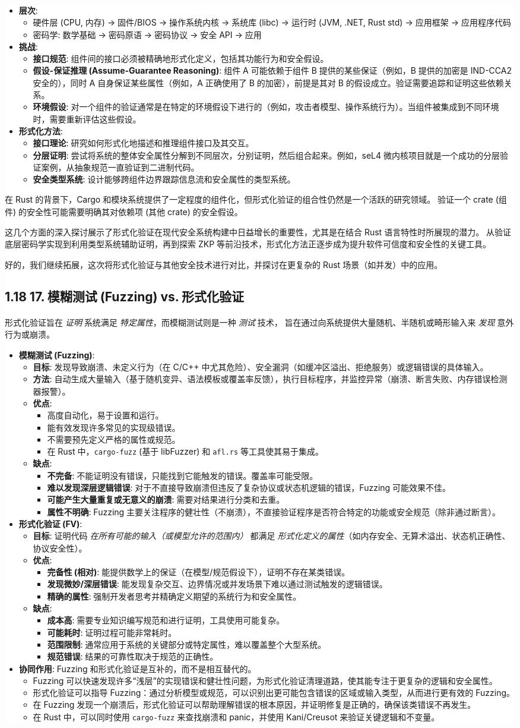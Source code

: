 - **层次**:
  - 硬件层 (CPU, 内存) -> 固件/BIOS -> 操作系统内核 -> 系统库 (libc) -> 运行时 (JVM, .NET, Rust std) -> 应用框架 -> 应用程序代码
  - 密码学: 数学基础 -> 密码原语 -> 密码协议 -> 安全 API -> 应用
- **挑战**:
  - **接口规范**: 组件间的接口必须被精确地形式化定义，包括其功能行为和安全假设。
  - **假设-保证推理 (Assume-Guarantee Reasoning)**: 组件 A 可能依赖于组件 B 提供的某些保证（例如，B 提供的加密是 IND-CCA2 安全的），同时 A 自身保证某些属性（例如，A 正确使用了 B 的加密），前提是其对 B 的假设成立。验证需要追踪和证明这些依赖关系。
  - **环境假设**: 对一个组件的验证通常是在特定的环境假设下进行的（例如，攻击者模型、操作系统行为）。当组件被集成到不同环境时，需要重新评估这些假设。
- **形式化方法**:
  - **接口理论**: 研究如何形式化地描述和推理组件接口及其交互。
  - **分层证明**: 尝试将系统的整体安全属性分解到不同层次，分别证明，然后组合起来。例如，seL4 微内核项目就是一个成功的分层验证案例，从抽象规范一直验证到二进制代码。
  - **安全类型系统**: 设计能够跨组件边界跟踪信息流和安全属性的类型系统。

在 Rust 的背景下，Cargo 和模块系统提供了一定程度的组件化，但形式化验证的组合性仍然是一个活跃的研究领域。
验证一个 crate (组件) 的安全性可能需要明确其对依赖项 (其他 crate) 的安全假设。

这几个方面的深入探讨展示了形式化验证在现代安全系统构建中日益增长的重要性，尤其是在结合 Rust 语言特性时所展现的潜力。
从验证底层密码学实现到利用类型系统辅助证明，再到探索 ZKP 等前沿技术，形式化方法正逐步成为提升软件可信度和安全性的关键工具。

好的，我们继续拓展，这次将形式化验证与其他安全技术进行对比，并探讨在更复杂的 Rust 场景（如并发）中的应用。

## 1.18 17. 模糊测试 (Fuzzing) vs. 形式化验证

形式化验证旨在 *证明* 系统满足 *特定属性*，而模糊测试则是一种 *测试* 技术，
旨在通过向系统提供大量随机、半随机或畸形输入来 *发现* 意外行为或崩溃。

- **模糊测试 (Fuzzing)**:
  - **目标**: 发现导致崩溃、未定义行为（在 C/C++ 中尤其危险）、安全漏洞（如缓冲区溢出、拒绝服务）或逻辑错误的具体输入。
  - **方法**: 自动生成大量输入（基于随机变异、语法模板或覆盖率反馈），执行目标程序，并监控异常（崩溃、断言失败、内存错误检测器报警）。
  - **优点**:
    - 高度自动化，易于设置和运行。
    - 能有效发现许多常见的实现级错误。
    - 不需要预先定义严格的属性或规范。
    - 在 Rust 中，`cargo-fuzz` (基于 libFuzzer) 和 `afl.rs` 等工具使其易于集成。
  - **缺点**:
    - **不完备**: 不能证明没有错误，只能找到它能触发的错误。覆盖率可能受限。
    - **难以发现深层逻辑错误**: 对于不直接导致崩溃但违反了复杂协议或状态机逻辑的错误，Fuzzing 可能效果不佳。
    - **可能产生大量重复或无意义的崩溃**: 需要对结果进行分类和去重。
    - **属性不明确**: Fuzzing 主要关注程序的健壮性（不崩溃），不直接验证程序是否符合特定的功能或安全规范（除非通过断言）。
- **形式化验证 (FV)**:
  - **目标**: 证明代码 *在所有可能的输入（或模型允许的范围内）* 都满足 *形式化定义的属性*（如内存安全、无算术溢出、状态机正确性、协议安全性）。
  - **优点**:
    - **完备性 (相对)**: 能提供数学上的保证（在模型/规范假设下），证明不存在某类错误。
    - **发现微妙/深层错误**: 能发现复杂交互、边界情况或并发场景下难以通过测试触发的逻辑错误。
    - **精确的属性**: 强制开发者思考并精确定义期望的系统行为和安全属性。
  - **缺点**:
    - **成本高**: 需要专业知识编写规范和进行证明，工具使用可能复杂。
    - **可能耗时**: 证明过程可能非常耗时。
    - **范围限制**: 通常应用于系统的关键部分或特定属性，难以覆盖整个大型系统。
    - **规范错误**: 结果的可靠性取决于规范的正确性。
- **协同作用**: Fuzzing 和形式化验证是互补的，而不是相互替代的。
  - Fuzzing 可以快速发现许多“浅层”的实现错误和健壮性问题，为形式化验证清理道路，使其能专注于更复杂的逻辑和安全属性。
  - 形式化验证可以指导 Fuzzing：通过分析模型或规范，可以识别出更可能包含错误的区域或输入类型，从而进行更有效的 Fuzzing。
  - 在 Fuzzing 发现一个崩溃后，形式化验证可以帮助理解错误的根本原因，并证明修复是正确的，确保该类错误不再发生。
  - 在 Rust 中，可以同时使用 `cargo-fuzz` 来查找崩溃和 panic，并使用 Kani/Creusot 来验证关键逻辑和不变量。
